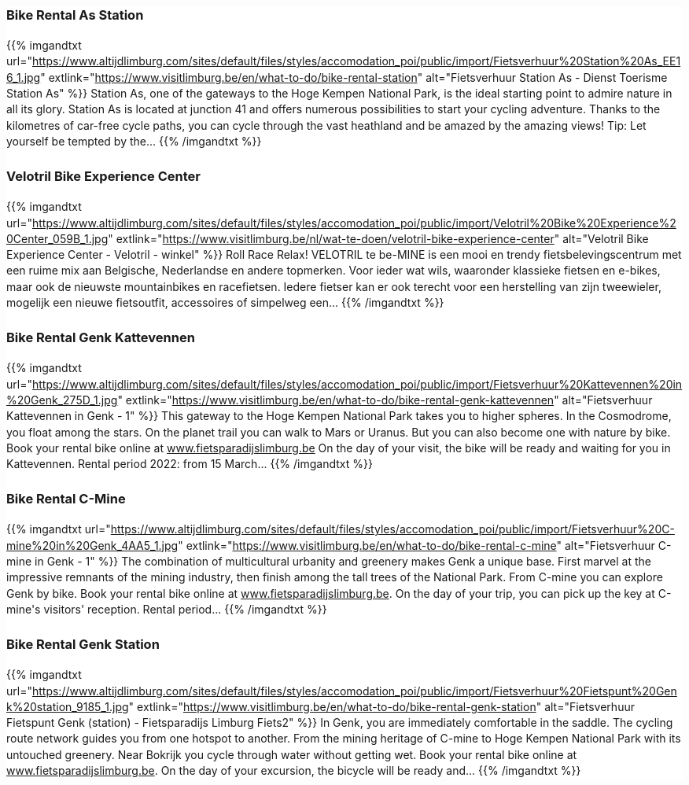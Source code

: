 ### Bike Rental As Station

{{% imgandtxt url="https://www.altijdlimburg.com/sites/default/files/styles/accomodation_poi/public/import/Fietsverhuur%20Station%20As_EE16_1.jpg" extlink="https://www.visitlimburg.be/en/what-to-do/bike-rental-station" alt="Fietsverhuur Station As - Dienst Toerisme Station As" %}}
Station As, one of the gateways to the Hoge Kempen National Park, is the ideal starting point to admire nature in all its glory. Station As is located at junction 41 and offers numerous possibilities to start your cycling adventure. Thanks to the kilometres of car-free cycle paths, you can cycle through the vast heathland and be amazed by the amazing views! Tip: Let yourself be tempted by the...
{{% /imgandtxt %}}

### Velotril Bike Experience Center

{{% imgandtxt url="https://www.altijdlimburg.com/sites/default/files/styles/accomodation_poi/public/import/Velotril%20Bike%20Experience%20Center_059B_1.jpg" extlink="https://www.visitlimburg.be/nl/wat-te-doen/velotril-bike-experience-center" alt="Velotril Bike Experience Center - Velotril - winkel" %}}
Roll Race Relax! VELOTRIL te be-MINE is een mooi en trendy fietsbelevingscentrum met een ruime mix aan Belgische, Nederlandse en andere topmerken. Voor ieder wat wils, waaronder klassieke fietsen en e-bikes, maar ook de nieuwste mountainbikes en racefietsen. Iedere fietser kan er ook terecht voor een herstelling van zijn tweewieler, mogelijk een nieuwe fietsoutfit, accessoires of simpelweg een...
{{% /imgandtxt %}}

### Bike Rental Genk Kattevennen

{{% imgandtxt url="https://www.altijdlimburg.com/sites/default/files/styles/accomodation_poi/public/import/Fietsverhuur%20Kattevennen%20in%20Genk_275D_1.jpg" extlink="https://www.visitlimburg.be/en/what-to-do/bike-rental-genk-kattevennen" alt="Fietsverhuur Kattevennen in Genk - 1" %}}
This gateway to the Hoge Kempen National Park takes you to higher spheres. In the Cosmodrome, you float among the stars. On the planet trail you can walk to Mars or Uranus. But you can also become one with nature by bike. Book your rental bike online at www.fietsparadijslimburg.be On the day of your visit, the bike will be ready and waiting for you in Kattevennen. Rental period 2022: from 15 March...
{{% /imgandtxt %}}

### Bike Rental C-Mine

{{% imgandtxt url="https://www.altijdlimburg.com/sites/default/files/styles/accomodation_poi/public/import/Fietsverhuur%20C-mine%20in%20Genk_4AA5_1.jpg" extlink="https://www.visitlimburg.be/en/what-to-do/bike-rental-c-mine" alt="Fietsverhuur C-mine in Genk - 1" %}}
The combination of multicultural urbanity and greenery makes Genk a unique base. First marvel at the impressive remnants of the mining industry, then finish among the tall trees of the National Park. From C-mine you can explore Genk by bike. Book your rental bike online at www.fietsparadijslimburg.be. On the day of your trip, you can pick up the key at C-mine's visitors' reception. Rental period...
{{% /imgandtxt %}}

### Bike Rental Genk Station

{{% imgandtxt url="https://www.altijdlimburg.com/sites/default/files/styles/accomodation_poi/public/import/Fietsverhuur%20Fietspunt%20Genk%20station_9185_1.jpg" extlink="https://www.visitlimburg.be/en/what-to-do/bike-rental-genk-station" alt="Fietsverhuur Fietspunt Genk (station) - Fietsparadijs Limburg Fiets2" %}}
In Genk, you are immediately comfortable in the saddle. The cycling route network guides you from one hotspot to another. From the mining heritage of C-mine to Hoge Kempen National Park with its untouched greenery. Near Bokrijk you cycle through water without getting wet. Book your rental bike online at www.fietsparadijslimburg.be. On the day of your excursion, the bicycle will be ready and...
{{% /imgandtxt %}}
